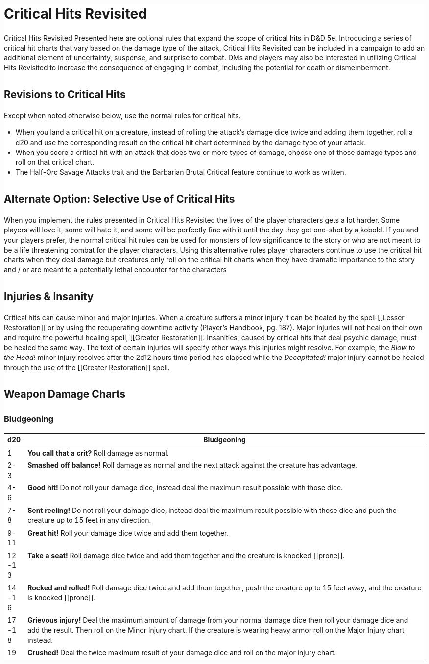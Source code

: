 # Critical Hits Revisited

Critical Hits Revisited Presented here are optional rules that expand the scope of critical hits in D&D 5e. Introducing a series of critical hit charts that vary based on the damage type of the attack, Critical Hits Revisited can be included in a campaign to add an additional element of uncertainty, suspense, and surprise to combat. DMs and players may also be interested in utilizing Critical Hits Revisited to increase the consequence of engaging in combat, including the potential for death or dismemberment. 

## Revisions to Critical Hits
Except when noted otherwise below, use the normal rules for critical hits. 
- When you land a critical hit on a creature, instead of rolling the attack’s damage dice twice and adding them together, roll a d20 and use the corresponding result on the critical hit chart determined by the damage type of your attack. 
- When you score a critical hit with an attack that does two or more types of damage, choose one of those damage types and roll on that critical chart. 
- The Half-Orc Savage Attacks trait and the Barbarian Brutal Critical feature continue to work as written.

## Alternate Option: Selective Use of Critical Hits 
When you implement the rules presented in Critical Hits Revisited the lives of the player characters gets a lot harder. Some players will love it, some will hate it, and some will be perfectly fine with it until the day they get one-shot by a kobold. If you and your players prefer, the normal critical hit rules can be used for monsters of low significance to the story or who are not meant to be a life threatening combat for the player characters. Using this alternative rules player characters continue to use the critical hit charts when they deal damage but creatures only roll on the critical hit charts when they have dramatic importance to the story and / or are meant to a potentially lethal encounter for the characters

## Injuries & Insanity
Critical hits can cause minor and major injuries. When a creature suffers a minor injury it can be healed by the spell [[Lesser Restoration]] or by using the recuperating downtime activity (Player’s Handbook, pg. 187). Major injuries will not heal on their own and require the powerful healing spell, [[Greater Restoration]]. Insanities, caused by critical hits that deal psychic damage, must be healed the same way. The text of certain injuries will specify other ways this injuries might resolve. For example, the *Blow to the Head!* minor injury resolves after the 2d12 hours time period has elapsed while the *Decapitated!* major injury cannot be healed through the use of the [[Greater Restoration]] spell.

## Weapon Damage Charts
### Bludgeoning
| d20   | Bludgeoning                                                                                                                                                                                                                                            |
| ----- | ------------------------------------------------------------------------------------------------------------------------------------------------------------------------------------------------------------------------------------------------------ |
| 1     | **You call that a crit?** Roll damage as normal.                                                                                                                                                                                                       |
| 2-3   | **Smashed off balance!** Roll damage as normal and the next attack against the creature has advantage.                                                                                                                                                 |
| 4-6   | **Good hit!** Do not roll your damage dice, instead deal the maximum result possible with those dice.                                                                                                                                                  |
| 7-8   | **Sent reeling!** Do not roll your damage dice, instead deal the maximum result possible with those dice and push the creature up to 15 feet in any direction.                                                                                         |
| 9-11  | **Great hit!** Roll your damage dice twice and add them together.                                                                                                                                                                                      |
| 12-13 | **Take a seat!** Roll damage dice twice and add them together and the creature is knocked [[prone]].                                                                                                                                                   |
| 14-16 | **Rocked and rolled!** Roll damage dice twice and add them together, push the creature up to 15 feet away, and the creature is knocked [[prone]].                                                                                                      |
| 17-18 | **Grievous injury!** Deal the maximum amount of damage from your normal damage dice then roll your damage dice and add the result. Then roll on the Minor Injury chart. If the creature is wearing heavy armor roll on the Major Injury chart instead. |
| 19    | **Crushed!** Deal the twice maximum result of your damage dice and roll on the major injury chart.                                                                                                                                                     |